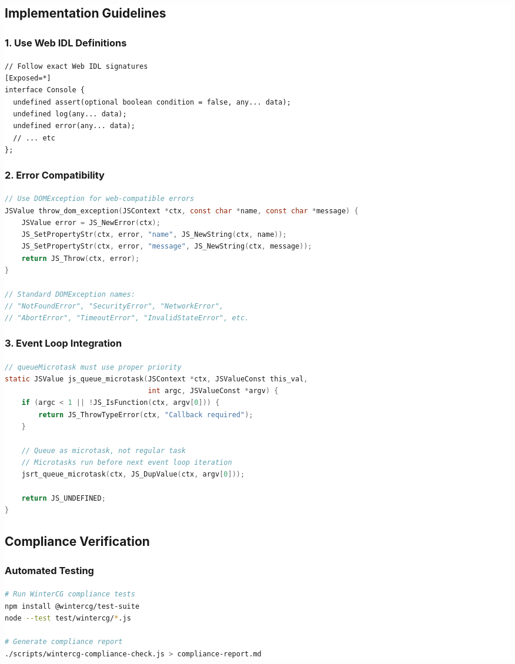 ## Implementation Guidelines

### 1. Use Web IDL Definitions
```webidl
// Follow exact Web IDL signatures
[Exposed=*]
interface Console {
  undefined assert(optional boolean condition = false, any... data);
  undefined log(any... data);
  undefined error(any... data);
  // ... etc
};
```

### 2. Error Compatibility
```c
// Use DOMException for web-compatible errors
JSValue throw_dom_exception(JSContext *ctx, const char *name, const char *message) {
    JSValue error = JS_NewError(ctx);
    JS_SetPropertyStr(ctx, error, "name", JS_NewString(ctx, name));
    JS_SetPropertyStr(ctx, error, "message", JS_NewString(ctx, message));
    return JS_Throw(ctx, error);
}

// Standard DOMException names:
// "NotFoundError", "SecurityError", "NetworkError", 
// "AbortError", "TimeoutError", "InvalidStateError", etc.
```

### 3. Event Loop Integration
```c
// queueMicrotask must use proper priority
static JSValue js_queue_microtask(JSContext *ctx, JSValueConst this_val,
                                  int argc, JSValueConst *argv) {
    if (argc < 1 || !JS_IsFunction(ctx, argv[0])) {
        return JS_ThrowTypeError(ctx, "Callback required");
    }
    
    // Queue as microtask, not regular task
    // Microtasks run before next event loop iteration
    jsrt_queue_microtask(ctx, JS_DupValue(ctx, argv[0]));
    
    return JS_UNDEFINED;
}
```

## Compliance Verification

### Automated Testing
```bash
# Run WinterCG compliance tests
npm install @wintercg/test-suite
node --test test/wintercg/*.js

# Generate compliance report
./scripts/wintercg-compliance-check.js > compliance-report.md
```
